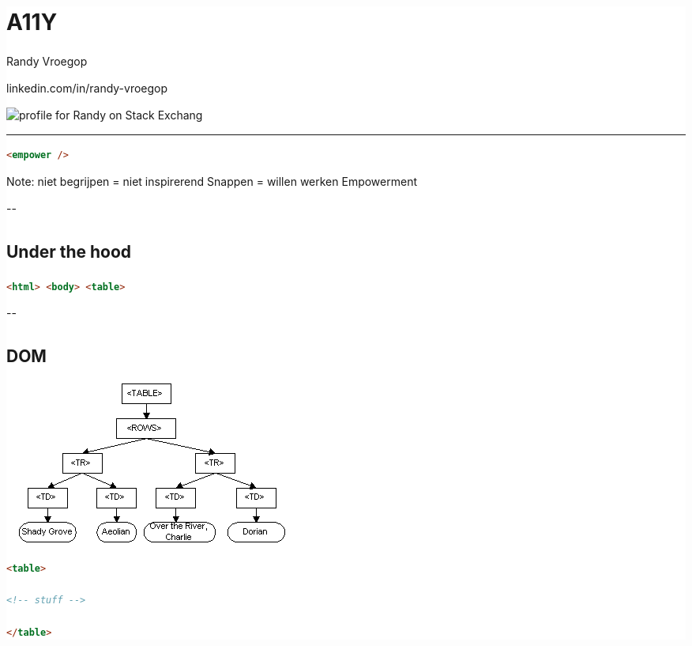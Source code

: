 
# A11Y

<p>
Randy Vroegop
</p>

<p>
linkedin.com/in/randy-vroegop
<p>

<img src="https://stackexchange.com/users/flair/1868353.png" width="208" height="58" alt="profile for Randy on Stack Exchang">

---

```html
<empower />
```

Note:
niet begrijpen = niet inspirerend
Snappen = willen werken
Empowerment

--

## Under the hood

```html
<html> <body> <table>
```

--

## DOM

![DOM](images/DOM.gif)

```html
<table> 

<!-- stuff --> 

</table>
```
